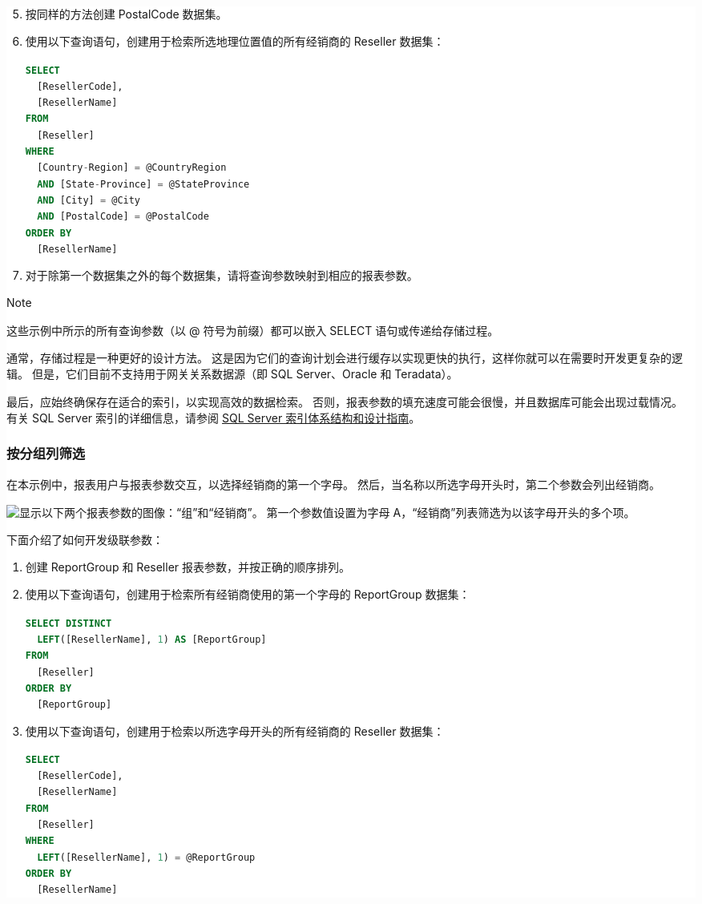 5. 按同样的方法创建 PostalCode  数据集。
6. 使用以下查询语句，创建用于检索所选地理位置值的所有经销商的 Reseller  数据集：

    ```sql
    SELECT
      [ResellerCode],
      [ResellerName]
    FROM
      [Reseller]
    WHERE
      [Country-Region] = @CountryRegion
      AND [State-Province] = @StateProvince
      AND [City] = @City
      AND [PostalCode] = @PostalCode
    ORDER BY
      [ResellerName]
    ```

7. 对于除第一个数据集之外的每个数据集，请将查询参数映射到相应的报表参数。

> [!NOTE]
> 这些示例中所示的所有查询参数（以 @ 符号为前缀）都可以嵌入 SELECT 语句或传递给存储过程。
>
> 通常，存储过程是一种更好的设计方法。 这是因为它们的查询计划会进行缓存以实现更快的执行，这样你就可以在需要时开发更复杂的逻辑。 但是，它们目前不支持用于网关关系数据源（即 SQL Server、Oracle 和 Teradata）。
>
> 最后，应始终确保存在适合的索引，以实现高效的数据检索。 否则，报表参数的填充速度可能会很慢，并且数据库可能会出现过载情况。 有关 SQL Server 索引的详细信息，请参阅 [SQL Server 索引体系结构和设计指南](/sql/relational-databases/sql-server-index-design-guide?view=sql-server-2017)。

### <a name="filter-by-a-grouping-column"></a>按分组列筛选

在本示例中，报表用户与报表参数交互，以选择经销商的第一个字母。 然后，当名称以所选字母开头时，第二个参数会列出经销商。

![显示以下两个报表参数的图像：“组”和“经销商”。 第一个参数值设置为字母 A，“经销商”列表筛选为以该字母开头的多个项。](media/paginated-report-cascading-parameter/filter-by-grouping-column-example.png)

下面介绍了如何开发级联参数：

1. 创建 ReportGroup  和 Reseller  报表参数，并按正确的顺序排列。
2. 使用以下查询语句，创建用于检索所有经销商使用的第一个字母的 ReportGroup  数据集：

    ```sql
    SELECT DISTINCT
      LEFT([ResellerName], 1) AS [ReportGroup]
    FROM
      [Reseller]
    ORDER BY
      [ReportGroup]
    ```

3. 使用以下查询语句，创建用于检索以所选字母开头的所有经销商的 Reseller  数据集：

    ```sql
    SELECT
      [ResellerCode],
      [ResellerName]
    FROM
      [Reseller]
    WHERE
      LEFT([ResellerName], 1) = @ReportGroup
    ORDER BY
      [ResellerName]
    ```
